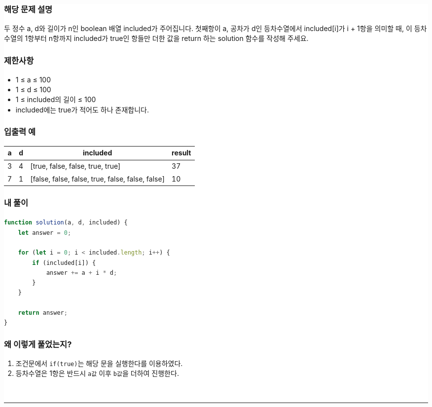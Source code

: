 ### 해당 문제 설명

두 정수 a, d와 길이가 n인 boolean 배열 included가 주어집니다. 첫째항이 a, 공차가 d인 등차수열에서 included[i]가 i + 1항을 의미할 때, 이 등차수열의 1항부터 n항까지 included가 true인 항들만 더한 값을 return 하는 solution 함수를 작성해 주세요.

### 제한사항

- 1 ≤ a ≤ 100
- 1 ≤ d ≤ 100
- 1 ≤ included의 길이 ≤ 100
- included에는 true가 적어도 하나 존재합니다.

### 입출력 예

| a   | d   | included                                         | result |
| --- | --- | ------------------------------------------------ | ------ |
| 3   | 4   | [true, false, false, true, true]                 | 37     |
| 7   | 1   | [false, false, false, true, false, false, false] | 10     |

### 내 풀이

```js
function solution(a, d, included) {
	let answer = 0;

	for (let i = 0; i < included.length; i++) {
		if (included[i]) {
			answer += a + i * d;
		}
	}

	return answer;
}
```

### 왜 이렇게 풀었는지?

1. 조건문에서 `if(true)`는 해당 문을 실행한다를 이용하였다.
2. 등차수열은 1항은 반드시 `a값` 이후 `b값`을 더하여 진행한다.

<br>

---
